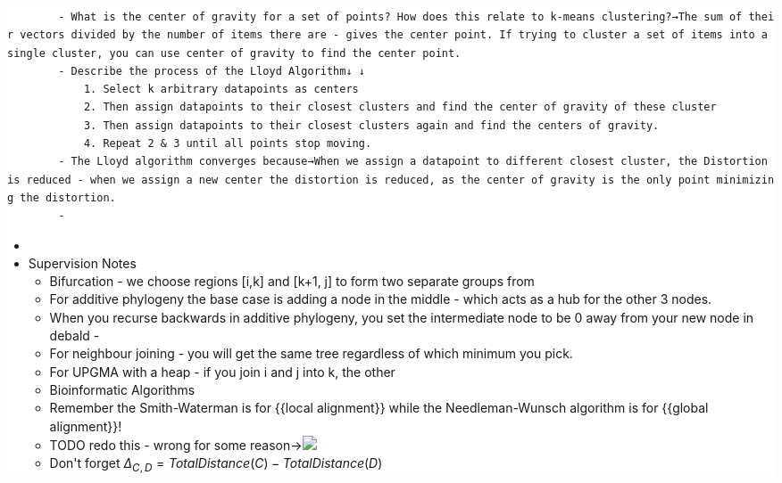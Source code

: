             - What is the center of gravity for a set of points? How does this relate to k-means clustering?→The sum of their vectors divided by the number of items there are - gives the center point. If trying to cluster a set of items into a single cluster, you can use center of gravity to find the center point.
            - Describe the process of the Lloyd Algorithm↓ ↓ 
                1. Select k arbitrary datapoints as centers
                2. Then assign datapoints to their closest clusters and find the center of gravity of these cluster
                3. Then assign datapoints to their closest clusters again and find the centers of gravity.
                4. Repeat 2 & 3 until all points stop moving.
            - The Lloyd algorithm converges because→When we assign a datapoint to different closest cluster, the Distortion is reduced - when we assign a new center the distortion is reduced, as the center of gravity is the only point minimizing the distortion.  
            - 
- 
- Supervision Notes
    - Bifurcation - we choose regions [i,k] and [k+1, j] to form two separate groups from
    - For additive phylogeny the base case is adding a node in the middle - which acts as a hub for the other 3 nodes. 
    - When you recurse backwards in additive phylogeny, you set the intermediate node to be 0 away from your new node in debald - 
    - For neighbour joining - you will get the same tree regardless of which minimum you pick.
    - For UPGMA with a heap - if you join i and j into k, the other 
    - Bioinformatic Algorithms
    - Remember the Smith-Waterman is for {{local alignment}} while the Needleman-Wunsch algorithm is for {{global alignment}}! 
    - TODO redo this - wrong for some reason→![](local:///home/mali/remnote/remnote-614c8a3b6997e6001643dfce/files/z9o0wf5y3kaxEbQ21VHu3VEc8oGBuiv9Rc5WpuLlLwUpNm8LyxiIvzqBhi7XkaCW2qADUHWkt0kU2r1pYIRgc4bB8eKqM6tEjdU_h9Nlpv8-zEkc4uGYnN8mlCfuZh0f.png) 
    - Don't forget $\Delta_{C,D} = TotalDistance(C) - TotalDistance(D)$ 
